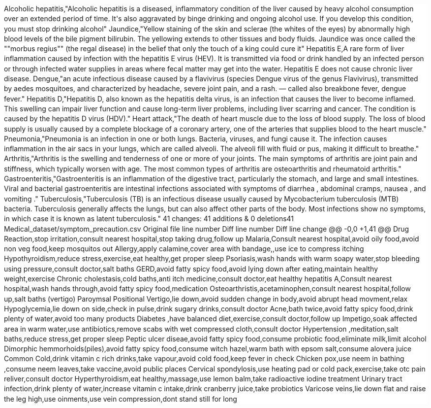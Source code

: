 Alcoholic hepatitis,"Alcoholic hepatitis is a diseased, inflammatory condition of the liver caused by heavy alcohol consumption over an extended period of time. It's also aggravated by binge drinking and ongoing alcohol use. If you develop this condition, you must stop drinking alcohol"
Jaundice,"Yellow staining of the skin and sclerae (the whites of the eyes) by abnormally high blood levels of the bile pigment bilirubin. The yellowing extends to other tissues and body fluids. Jaundice was once called the ""morbus regius"" (the regal disease) in the belief that only the touch of a king could cure it"
Hepatitis E,A rare form of liver inflammation caused by infection with the hepatitis E virus (HEV). It is transmitted via food or drink handled by an infected person or through infected water supplies in areas where fecal matter may get into the water. Hepatitis E does not cause chronic liver disease.
Dengue,"an acute infectious disease caused by a flavivirus (species Dengue virus of the genus Flavivirus), transmitted by aedes mosquitoes, and characterized by headache, severe joint pain, and a rash. — called also breakbone fever, dengue fever."
Hepatitis D,"Hepatitis D, also known as the hepatitis delta virus, is an infection that causes the liver to become inflamed. This swelling can impair liver function and cause long-term liver problems, including liver scarring and cancer. The condition is caused by the hepatitis D virus (HDV)."
Heart attack,"The death of heart muscle due to the loss of blood supply. The loss of blood supply is usually caused by a complete blockage of a coronary artery, one of the arteries that supplies blood to the heart muscle."
Pneumonia,"Pneumonia is an infection in one or both lungs. Bacteria, viruses, and fungi cause it. The infection causes inflammation in the air sacs in your lungs, which are called alveoli. The alveoli fill with fluid or pus, making it difficult to breathe."
Arthritis,"Arthritis is the swelling and tenderness of one or more of your joints. The main symptoms of arthritis are joint pain and stiffness, which typically worsen with age. The most common types of arthritis are osteoarthritis and rheumatoid arthritis."
Gastroenteritis,"Gastroenteritis is an inflammation of the digestive tract, particularly the stomach, and large and small intestines. Viral and bacterial gastroenteritis are intestinal infections associated with symptoms of diarrhea , abdominal cramps, nausea , and vomiting ."
Tuberculosis,"Tuberculosis (TB) is an infectious disease usually caused by Mycobacterium tuberculosis (MTB) bacteria. Tuberculosis generally affects the lungs, but can also affect other parts of the body. Most infections show no symptoms, in which case it is known as latent tuberculosis."
 41 changes: 41 additions & 0 deletions41  
Medical_dataset/symptom_precaution.csv
Original file line number	Diff line number	Diff line change
@@ -0,0 +1,41 @@
Drug Reaction,stop irritation,consult nearest hospital,stop taking drug,follow up
Malaria,Consult nearest hospital,avoid oily food,avoid non veg food,keep mosquitos out
Allergy,apply calamine,cover area with bandage,,use ice to compress itching
Hypothyroidism,reduce stress,exercise,eat healthy,get proper sleep
Psoriasis,wash hands with warm soapy water,stop bleeding using pressure,consult doctor,salt baths
GERD,avoid fatty spicy food,avoid lying down after eating,maintain healthy weight,exercise
Chronic cholestasis,cold baths,anti itch medicine,consult doctor,eat healthy
hepatitis A,Consult nearest hospital,wash hands through,avoid fatty spicy food,medication
Osteoarthristis,acetaminophen,consult nearest hospital,follow up,salt baths
(vertigo) Paroymsal  Positional Vertigo,lie down,avoid sudden change in body,avoid abrupt head movment,relax
Hypoglycemia,lie down on side,check in pulse,drink sugary drinks,consult doctor
Acne,bath twice,avoid fatty spicy food,drink plenty of water,avoid too many products
Diabetes ,have balanced diet,exercise,consult doctor,follow up
Impetigo,soak affected area in warm water,use antibiotics,remove scabs with wet compressed cloth,consult doctor
Hypertension ,meditation,salt baths,reduce stress,get proper sleep
Peptic ulcer diseae,avoid fatty spicy food,consume probiotic food,eliminate milk,limit alcohol
Dimorphic hemmorhoids(piles),avoid fatty spicy food,consume witch hazel,warm bath with epsom salt,consume alovera juice
Common Cold,drink vitamin c rich drinks,take vapour,avoid cold food,keep fever in check
Chicken pox,use neem in bathing ,consume neem leaves,take vaccine,avoid public places
Cervical spondylosis,use heating pad or cold pack,exercise,take otc pain reliver,consult doctor
Hyperthyroidism,eat healthy,massage,use lemon balm,take radioactive iodine treatment
Urinary tract infection,drink plenty of water,increase vitamin c intake,drink cranberry juice,take probiotics
Varicose veins,lie down flat and raise the leg high,use oinments,use vein compression,dont stand still for long